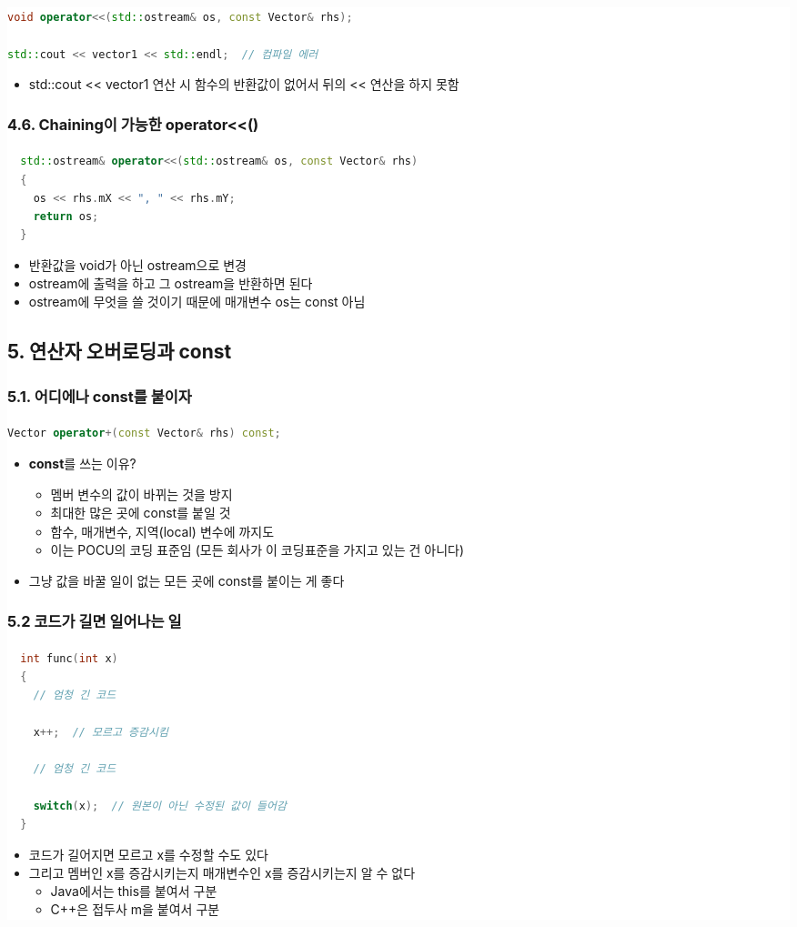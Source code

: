```c++
void operator<<(std::ostream& os, const Vector& rhs);

std::cout << vector1 << std::endl;  // 컴파일 에러
```

- std::cout \<\< vector1 연산 시 함수의 반환값이 없어서 뒤의 << 연산을 하지 못함

### 4.6. Chaining이 가능한 operator<<()

```c++
  std::ostream& operator<<(std::ostream& os, const Vector& rhs)
  {
    os << rhs.mX << ", " << rhs.mY;
    return os;
  }
```

- 반환값을 void가 아닌 ostream으로 변경
- ostream에 출력을 하고 그 ostream을 반환하면 된다
- ostream에 무엇을 쓸 것이기 때문에 매개변수 os는 const 아님

## 5. 연산자 오버로딩과 const

### 5.1. 어디에나 const를 붙이자

```c++
Vector operator+(const Vector& rhs) const;
```

- **const**를 쓰는 이유?

  - 멤버 변수의 값이 바뀌는 것을 방지
  - 최대한 많은 곳에 const를 붙일 것
  - 함수, 매개변수, 지역(local) 변수에 까지도
  - 이는 POCU의 코딩 표준임 (모든 회사가 이 코딩표준을 가지고 있는 건 아니다)

- 그냥 값을 바꿀 일이 없는 모든 곳에 const를 붙이는 게 좋다

### 5.2 코드가 길면 일어나는 일

```c++
  int func(int x)
  {
    // 엄청 긴 코드

    x++;  // 모르고 증감시킴

    // 엄청 긴 코드

    switch(x);  // 원본이 아닌 수정된 값이 들어감
  }
```

- 코드가 길어지면 모르고 x를 수정할 수도 있다
- 그리고 멤버인 x를 증감시키는지 매개변수인 x를 증감시키는지 알 수 없다
  - Java에서는 this를 붙여서 구분
  - C++은 접두사 m을 붙여서 구분
